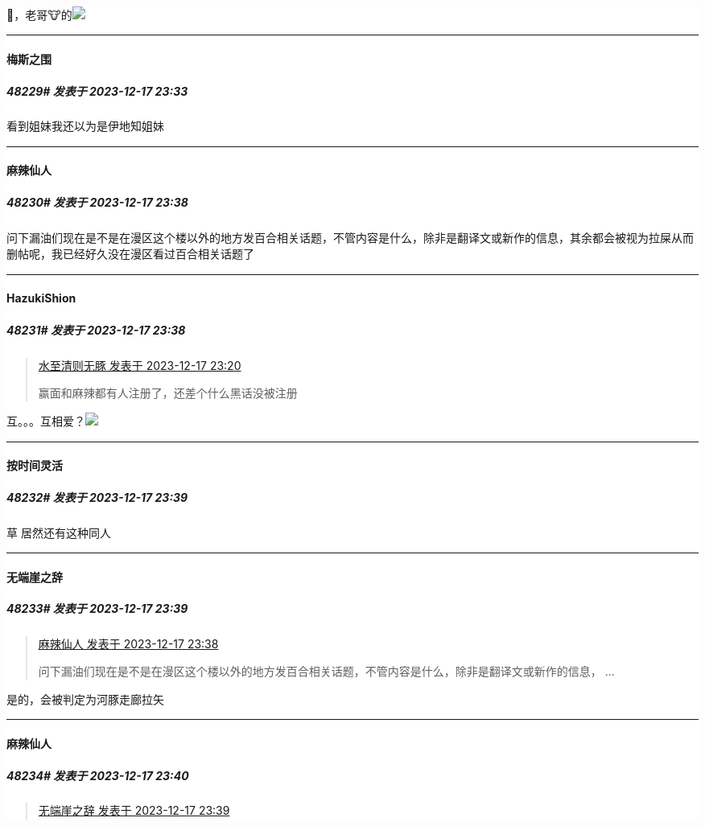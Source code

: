 🌿，老哥🐮的<img src="https://static.saraba1st.com/image/smiley/face2017/169.gif" referrerpolicy="no-referrer">


*****

####  梅斯之围  
##### 48229#       发表于 2023-12-17 23:33

看到姐妹我还以为是伊地知姐妹

*****

####  麻辣仙人  
##### 48230#       发表于 2023-12-17 23:38

问下漏油们现在是不是在漫区这个楼以外的地方发百合相关话题，不管内容是什么，除非是翻译文或新作的信息，其余都会被视为拉屎从而删帖呢，我已经好久没在漫区看过百合相关话题了

*****

####  HazukiShion  
##### 48231#       发表于 2023-12-17 23:38

<blockquote><a href="httphttps://bbs.saraba1st.com/2b/forum.php?mod=redirect&amp;goto=findpost&amp;pid=63359654&amp;ptid=2157296" target="_blank">水至清则无豚 发表于 2023-12-17 23:20</a>

赢面和麻辣都有人注册了，还差个什么黑话没被注册</blockquote>
互。。。互相爱？<img src="https://static.saraba1st.com/image/smiley/face2017/076.png" referrerpolicy="no-referrer">

*****

####  按时间灵活  
##### 48232#       发表于 2023-12-17 23:39

草 居然还有这种同人

*****

####  无端崖之辞  
##### 48233#       发表于 2023-12-17 23:39

<blockquote><a href="httphttps://bbs.saraba1st.com/2b/forum.php?mod=redirect&amp;goto=findpost&amp;pid=63359792&amp;ptid=2157296" target="_blank">麻辣仙人 发表于 2023-12-17 23:38</a>

问下漏油们现在是不是在漫区这个楼以外的地方发百合相关话题，不管内容是什么，除非是翻译文或新作的信息， ...</blockquote>
是的，会被判定为河豚走廊拉矢

*****

####  麻辣仙人  
##### 48234#       发表于 2023-12-17 23:40

<blockquote><a href="httphttps://bbs.saraba1st.com/2b/forum.php?mod=redirect&amp;goto=findpost&amp;pid=63359809&amp;ptid=2157296" target="_blank">无端崖之辞 发表于 2023-12-17 23:39</a>
